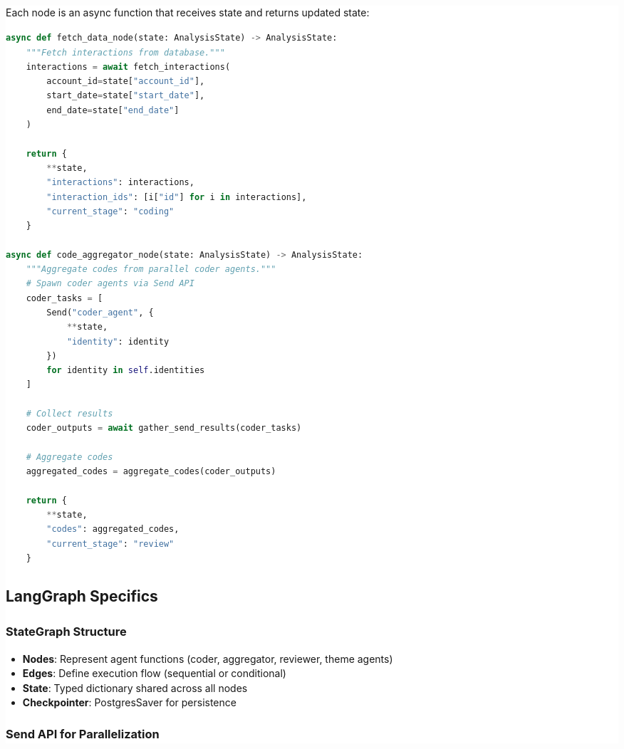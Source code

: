 Each node is an async function that receives state and returns updated state:

```python
async def fetch_data_node(state: AnalysisState) -> AnalysisState:
    """Fetch interactions from database."""
    interactions = await fetch_interactions(
        account_id=state["account_id"],
        start_date=state["start_date"],
        end_date=state["end_date"]
    )
    
    return {
        **state,
        "interactions": interactions,
        "interaction_ids": [i["id"] for i in interactions],
        "current_stage": "coding"
    }

async def code_aggregator_node(state: AnalysisState) -> AnalysisState:
    """Aggregate codes from parallel coder agents."""
    # Spawn coder agents via Send API
    coder_tasks = [
        Send("coder_agent", {
            **state,
            "identity": identity
        })
        for identity in self.identities
    ]
    
    # Collect results
    coder_outputs = await gather_send_results(coder_tasks)
    
    # Aggregate codes
    aggregated_codes = aggregate_codes(coder_outputs)
    
    return {
        **state,
        "codes": aggregated_codes,
        "current_stage": "review"
    }
```

## LangGraph Specifics

### StateGraph Structure

- **Nodes**: Represent agent functions (coder, aggregator, reviewer, theme agents)
- **Edges**: Define execution flow (sequential or conditional)
- **State**: Typed dictionary shared across all nodes
- **Checkpointer**: PostgresSaver for persistence

### Send API for Parallelization

